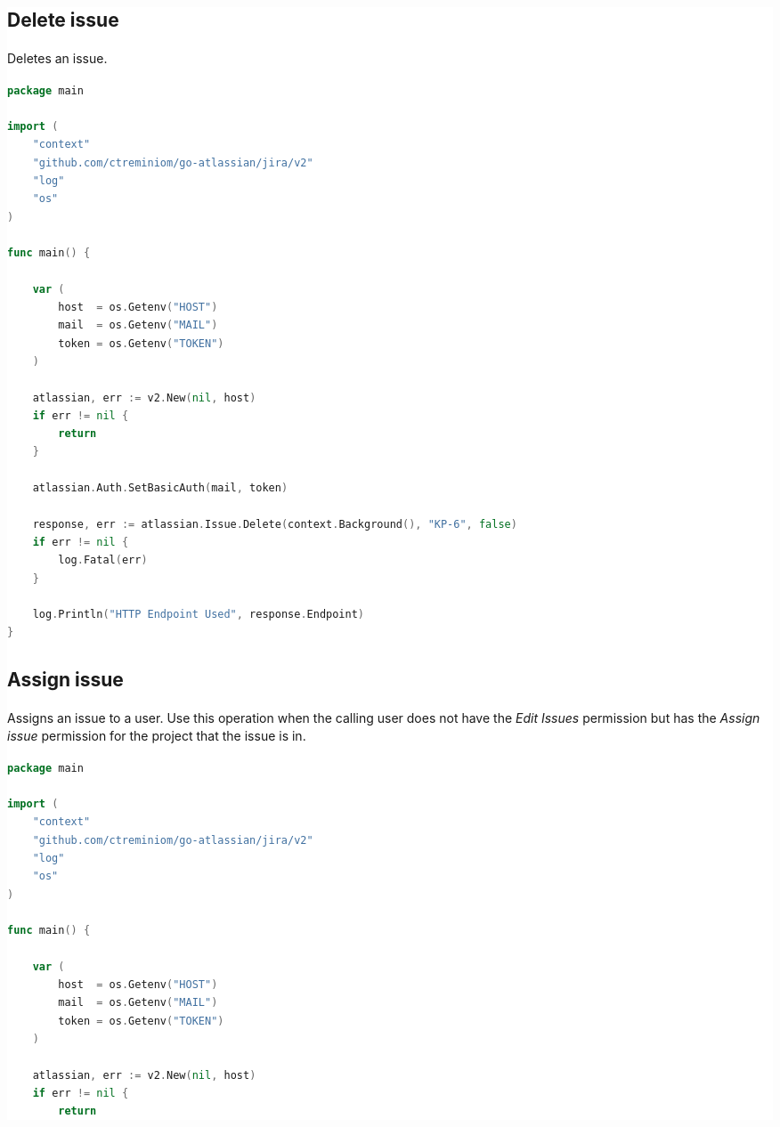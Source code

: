 ## Delete issue

Deletes an issue.

```go
package main

import (
	"context"
	"github.com/ctreminiom/go-atlassian/jira/v2"
	"log"
	"os"
)

func main() {

	var (
		host  = os.Getenv("HOST")
		mail  = os.Getenv("MAIL")
		token = os.Getenv("TOKEN")
	)

	atlassian, err := v2.New(nil, host)
	if err != nil {
		return
	}

	atlassian.Auth.SetBasicAuth(mail, token)

	response, err := atlassian.Issue.Delete(context.Background(), "KP-6", false)
	if err != nil {
		log.Fatal(err)
	}

	log.Println("HTTP Endpoint Used", response.Endpoint)
}
```

## Assign issue

Assigns an issue to a user. Use this operation when the calling user does not have the _Edit Issues_ permission but has the _Assign issue_ permission for the project that the issue is in.

```go
package main

import (
	"context"
	"github.com/ctreminiom/go-atlassian/jira/v2"
	"log"
	"os"
)

func main() {

	var (
		host  = os.Getenv("HOST")
		mail  = os.Getenv("MAIL")
		token = os.Getenv("TOKEN")
	)

	atlassian, err := v2.New(nil, host)
	if err != nil {
		return
```